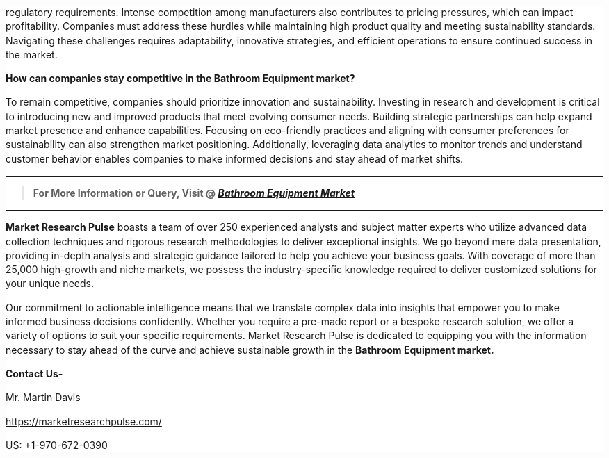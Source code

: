regulatory requirements. Intense competition among manufacturers also contributes to pricing pressures, which can impact profitability. Companies must address these hurdles while maintaining high product quality and meeting sustainability standards. Navigating these challenges requires adaptability, innovative strategies, and efficient operations to ensure continued success in the market.</p><p><strong>How can companies stay competitive in the Bathroom Equipment market?</strong></p><p>To remain competitive, companies should prioritize innovation and sustainability. Investing in research and development is critical to introducing new and improved products that meet evolving consumer needs. Building strategic partnerships can help expand market presence and enhance capabilities. Focusing on eco-friendly practices and aligning with consumer preferences for sustainability can also strengthen market positioning. Additionally, leveraging data analytics to monitor trends and understand customer behavior enables companies to make informed decisions and stay ahead of market shifts.</p><hr /><blockquote><p><strong>For More Information or Query, Visit @&nbsp;<em><a href="https://marketresearchpulse.com/report/73532/bathroom-equipment-market?utm_source=Linkedin&utm_medium=0117">Bathroom Equipment Market</a></em></strong></p></blockquote><hr /><p><strong>Market Research Pulse</strong> boasts a team of over 250 experienced analysts and subject matter experts who utilize advanced data collection techniques and rigorous research methodologies to deliver exceptional insights. We go beyond mere data presentation, providing in-depth analysis and strategic guidance tailored to help you achieve your business goals. With coverage of more than 25,000 high-growth and niche markets, we possess the industry-specific knowledge required to deliver customized solutions for your unique needs.</p><p>Our commitment to actionable intelligence means that we translate complex data into insights that empower you to make informed business decisions confidently. Whether you require a pre-made report or a bespoke research solution, we offer a variety of options to suit your specific requirements. Market Research Pulse is dedicated to equipping you with the information necessary to stay ahead of the curve and achieve sustainable growth in the <strong>Bathroom Equipment market.</strong></p><p><strong>Contact Us-</strong></p><p>Mr. Martin Davis</p><p>https://marketresearchpulse.com/</p><p>US: +1-970-672-0390</p>
